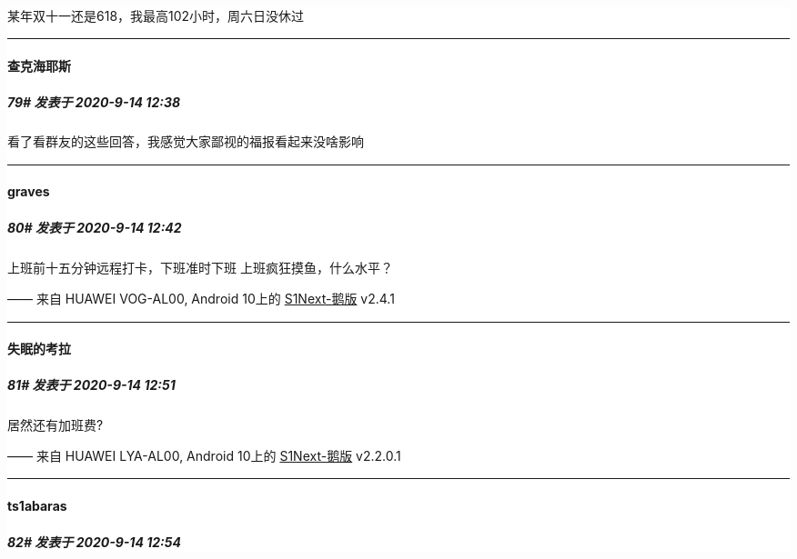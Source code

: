 

某年双十一还是618，我最高102小时，周六日没休过







*****

####  查克海耶斯  
##### 79#       发表于 2020-9-14 12:38




看了看群友的这些回答，我感觉大家鄙视的福报看起来没啥影响







*****

####  graves  
##### 80#       发表于 2020-9-14 12:42




上班前十五分钟远程打卡，下班准时下班
上班疯狂摸鱼，什么水平？

—— 来自 HUAWEI VOG-AL00, Android 10上的 [S1Next-鹅版](https://github.com/ykrank/S1-Next/releases) v2.4.1







*****

####  失眠的考拉  
##### 81#       发表于 2020-9-14 12:51




居然还有加班费?

—— 来自 HUAWEI LYA-AL00, Android 10上的 [S1Next-鹅版](https://github.com/ykrank/S1-Next/releases) v2.2.0.1







*****

####  ts1abaras  
##### 82#       发表于 2020-9-14 12:54

